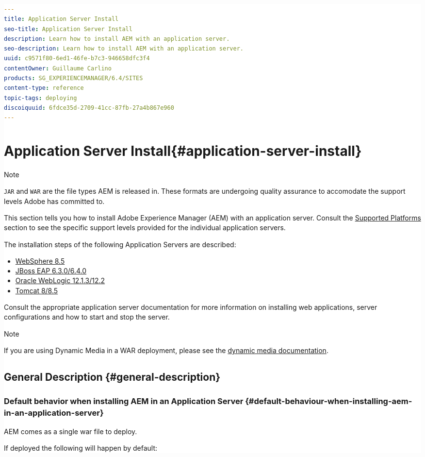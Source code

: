 ```yaml
---
title: Application Server Install
seo-title: Application Server Install
description: Learn how to install AEM with an application server.
seo-description: Learn how to install AEM with an application server.
uuid: c9571f80-6ed1-46fe-b7c3-946658dfc3f4
contentOwner: Guillaume Carlino
products: SG_EXPERIENCEMANAGER/6.4/SITES
content-type: reference
topic-tags: deploying
discoiquuid: 6fdce35d-2709-41cc-87fb-27a4b867e960
---
```


# Application Server Install{#application-server-install}

>[!NOTE]
>
>`JAR` and `WAR` are the file types AEM is released in. These formats are undergoing quality assurance to accomodate the support levels Adobe has committed to.
>

This section tells you how to install Adobe Experience Manager (AEM) with an application server. Consult the [Supported Platforms](/help/sites-deploying/technical-requirements.md#servlet-engines-application-servers) section to see the specific support levels provided for the individual application servers.

The installation steps of the following Application Servers are described:

* [WebSphere 8.5](#websphere)
* [JBoss EAP 6.3.0/6.4.0](#jboss-eap)
* [Oracle WebLogic 12.1.3/12.2](#oracle-weblogic)
* [Tomcat 8/8.5](#tomcat)

Consult the appropriate application server documentation for more information on installing web applications, server configurations and how to start and stop the server.

>[!NOTE]
>
>If you are using Dynamic Media in a WAR deployment, please see the [dynamic media documentation](/help/assets/config-dynamic.md#enabling-dynamic-media).

## General Description {#general-description}

### Default behavior when installing AEM in an Application Server {#default-behaviour-when-installing-aem-in-an-application-server}

AEM comes as a single war file to deploy.

If deployed the following will happen by default:
